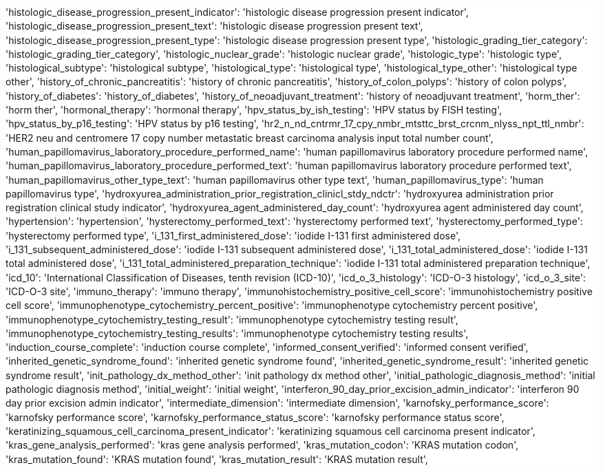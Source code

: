  'histologic_disease_progression_present_indicator': 'histologic disease progression present indicator',
 'histologic_disease_progression_present_text': 'histologic disease progression present text',
 'histologic_disease_progression_present_type': 'histologic disease progression present type',
 'histologic_grading_tier_category': 'histologic_grading_tier_category',
 'histologic_nuclear_grade': 'histologic nuclear grade',
 'histologic_type': 'histologic type',
 'histological_subtype': 'histological subtype',
 'histological_type': 'histological type',
 'histological_type_other': 'histological type other',
 'history_of_chronic_pancreatitis': 'history of chronic pancreatitis',
 'history_of_colon_polyps': 'history of colon polyps',
 'history_of_diabetes': 'history_of_diabetes',
 'history_of_neoadjuvant_treatment': 'history of neoadjuvant treatment',
 'horm_ther': 'horm ther',
 'hormonal_therapy': 'hormonal therapy',
 'hpv_status_by_ish_testing': 'HPV status by FISH testing',
 'hpv_status_by_p16_testing': 'HPV status by p16 testing',
 'hr2_n_nd_cntrmr_17_cpy_nmbr_mtsttc_brst_crcnm_nlyss_npt_ttl_nmbr': 'HER2 neu and centromere 17 copy number metastatic breast carcinoma analysis input total number count',
 'human_papillomavirus_laboratory_procedure_performed_name': 'human papillomavirus laboratory procedure performed name',
 'human_papillomavirus_laboratory_procedure_performed_text': 'human papillomavirus laboratory procedure performed text',
 'human_papillomavirus_other_type_text': 'human papillomavirus other type text',
 'human_papillomavirus_type': 'human papillomavirus type',
 'hydroxyurea_administration_prior_registration_clinicl_stdy_ndctr': 'hydroxyurea administration prior registration clinical study indicator',
 'hydroxyurea_agent_administered_day_count': 'hydroxyurea agent administered day count',
 'hypertension': 'hypertension',
 'hysterectomy_performed_text': 'hysterectomy performed text',
 'hysterectomy_performed_type': 'hysterectomy performed type',
 'i_131_first_administered_dose': 'iodide I-131 first administered dose',
 'i_131_subsequent_administered_dose': 'iodide I-131 subsequent administered dose',
 'i_131_total_administered_dose': 'iodide I-131 total administered dose',
 'i_131_total_administered_preparation_technique': 'iodide I-131 total administered preparation technique',
 'icd_10': 'International Classification of Diseases, tenth revision (ICD-10)',
 'icd_o_3_histology': 'ICD-O-3 histology',
 'icd_o_3_site': 'ICD-O-3 site',
 'immuno_therapy': 'immuno therapy',
 'immunohistochemistry_positive_cell_score': 'immunohistochemistry positive cell score',
 'immunophenotype_cytochemistry_percent_positive': 'immunophenotype cytochemistry percent positive',
 'immunophenotype_cytochemistry_testing_result': 'immunophenotype cytochemistry testing result',
 'immunophenotype_cytochemistry_testing_results': 'immunophenotype cytochemistry testing results',
 'induction_course_complete': 'induction course complete',
 'informed_consent_verified': 'informed consent verified',
 'inherited_genetic_syndrome_found': 'inherited genetic syndrome found',
 'inherited_genetic_syndrome_result': 'inherited genetic syndrome result',
 'init_pathology_dx_method_other': 'init pathology dx method other',
 'initial_pathologic_diagnosis_method': 'initial pathologic diagnosis method',
 'initial_weight': 'initial weight',
 'interferon_90_day_prior_excision_admin_indicator': 'interferon 90 day prior excision admin indicator',
 'intermediate_dimension': 'intermediate dimension',
 'karnofsky_performance_score': 'karnofsky performance score',
 'karnofsky_performance_status_score': 'karnofsky performance status score',
 'keratinizing_squamous_cell_carcinoma_present_indicator': 'keratinizing squamous cell carcinoma present indicator',
 'kras_gene_analysis_performed': 'kras gene analysis performed',
 'kras_mutation_codon': 'KRAS mutation codon',
 'kras_mutation_found': 'KRAS mutation found',
 'kras_mutation_result': 'KRAS mutation result',